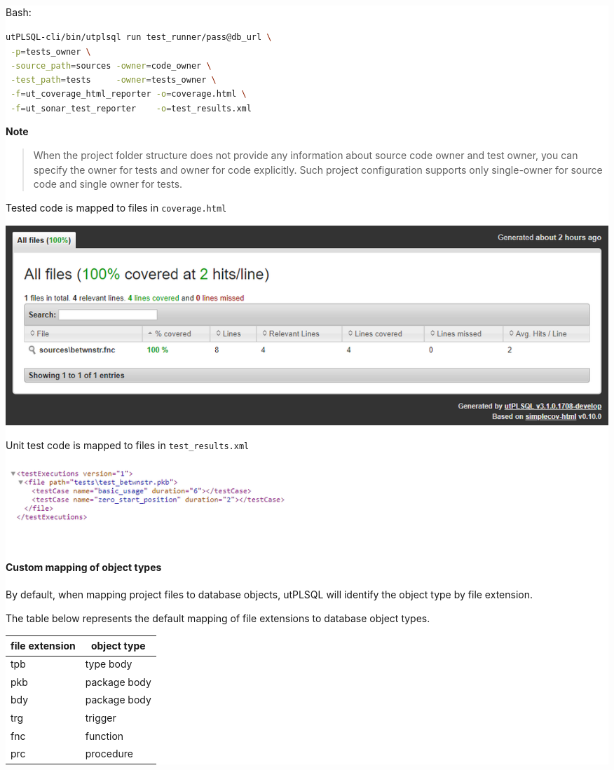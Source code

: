 Bash:
```bash
utPLSQL-cli/bin/utplsql run test_runner/pass@db_url \
 -p=tests_owner \
 -source_path=sources -owner=code_owner \
 -test_path=tests     -owner=tests_owner \
 -f=ut_coverage_html_reporter -o=coverage.html \
 -f=ut_sonar_test_reporter    -o=test_results.xml
```

**Note**  
> When the project folder structure does not provide any information about source code owner and test owner, you can specify the owner for tests and owner for code explicitly.
> Such project configuration supports only single-owner for source code and single owner for tests.  

Tested code is mapped to files in `coverage.html`

![coverage.html](../images/example_3_coverage_mapping.png)

Unit test code is mapped to files in `test_results.xml`

![coverage.html](../images/example_3_test_mapping.png)


#### Custom mapping of object types

By default, when mapping project files to database objects, utPLSQL will identify the object type by file extension.

The table below represents the default mapping of file extensions to database object types.

| file extension | object type |
| -------------- | ----------- |
| tpb | type body |
| pkb | package body |
| bdy | package body |
| trg | trigger |
| fnc | function |
| prc | procedure |
